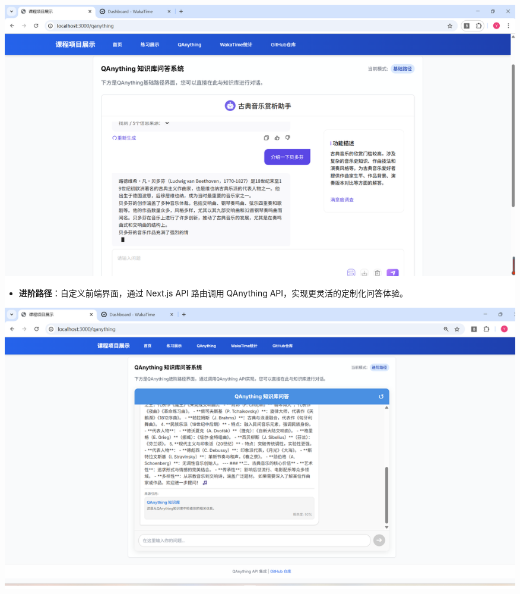 ![QAnything基础路径](/course-portfolio/public/screenshots/qanything-advanced.png)

- **进阶路径**：自定义前端界面，通过 Next.js API 路由调用 QAnything API，实现更灵活的定制化问答体验。

![QAnything进阶路径](/course-portfolio/public/screenshots/qanything.png)
